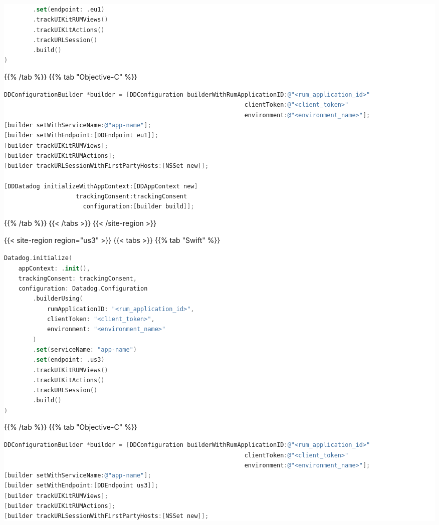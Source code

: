 ```swift
        .set(endpoint: .eu1)
        .trackUIKitRUMViews()
        .trackUIKitActions()
        .trackURLSession()
        .build()
)
```
{{% /tab %}}
{{% tab "Objective-C" %}}
```objective-c
DDConfigurationBuilder *builder = [DDConfiguration builderWithRumApplicationID:@"<rum_application_id>"
                                                                   clientToken:@"<client_token>"
                                                                   environment:@"<environment_name>"];
[builder setWithServiceName:@"app-name"];
[builder setWithEndpoint:[DDEndpoint eu1]];
[builder trackUIKitRUMViews];
[builder trackUIKitRUMActions];
[builder trackURLSessionWithFirstPartyHosts:[NSSet new]];

[DDDatadog initializeWithAppContext:[DDAppContext new]
                    trackingConsent:trackingConsent
                      configuration:[builder build]];
```
{{% /tab %}}
{{< /tabs >}}
{{< /site-region >}}

{{< site-region region="us3" >}}
{{< tabs >}}
{{% tab "Swift" %}}
```swift
Datadog.initialize(
    appContext: .init(),
    trackingConsent: trackingConsent,
    configuration: Datadog.Configuration
        .builderUsing(
            rumApplicationID: "<rum_application_id>",
            clientToken: "<client_token>",
            environment: "<environment_name>"
        )
        .set(serviceName: "app-name")
        .set(endpoint: .us3)
        .trackUIKitRUMViews()
        .trackUIKitActions()
        .trackURLSession()
        .build()
)
```
{{% /tab %}}
{{% tab "Objective-C" %}}
```objective-c
DDConfigurationBuilder *builder = [DDConfiguration builderWithRumApplicationID:@"<rum_application_id>"
                                                                   clientToken:@"<client_token>"
                                                                   environment:@"<environment_name>"];
[builder setWithServiceName:@"app-name"];
[builder setWithEndpoint:[DDEndpoint us3]];
[builder trackUIKitRUMViews];
[builder trackUIKitRUMActions];
[builder trackURLSessionWithFirstPartyHosts:[NSSet new]];

```

[1]: https://github.com/DataDog/dd-sdk-ios
[2]: https://cocoapods.org/
[3]: https://swift.org/package-manager/
[4]: https://github.com/Carthage/Carthage
[5]: https://app.datadoghq.com/rum/create
[6]: https://docs.datadoghq.com/account_management/api-app-keys/#api-keys
[7]: https://docs.datadoghq.com/account_management/api-app-keys/#client-tokens
[8]: https://docs.datadoghq.com/real_user_monitoring/ios/advanced_configuration/#set-tracking-consent-gdpr-compliance
[9]: https://docs.datadoghq.com/real_user_monitoring/ios/advanced_configuration/#initialization-parameters
[10]: https://docs.datadoghq.com/real_user_monitoring/explorer/